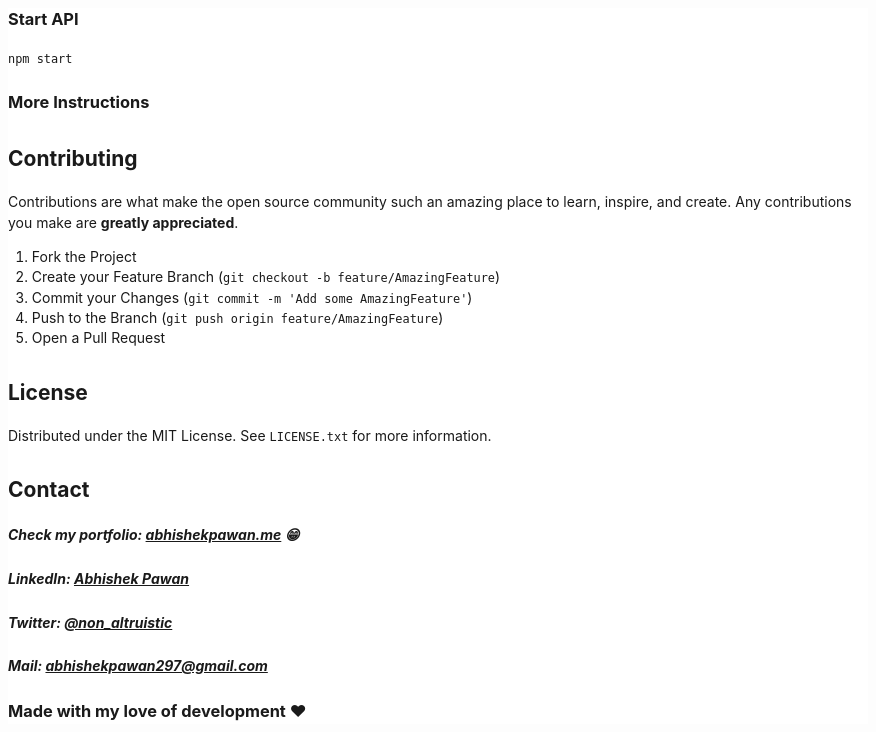 ### Start API

```
npm start
```
### More Instructions





## Contributing

Contributions are what make the open source community such an amazing place to learn, inspire, and create. Any contributions you make are **greatly appreciated**.

1. Fork the Project
2. Create your Feature Branch (`git checkout -b feature/AmazingFeature`)
3. Commit your Changes (`git commit -m 'Add some AmazingFeature'`)
4. Push to the Branch (`git push origin feature/AmazingFeature`)
5. Open a Pull Request



## License

Distributed under the MIT License. See `LICENSE.txt` for more information.


## Contact

##### Check my portfolio: [abhishekpawan.me](https://abhishekpawan.me) 😁
##### LinkedIn: [Abhishek Pawan](https://linkedin.com/in/abhishekpawan)
##### Twitter: [@non_altruistic](https://twitter.com/non_altruistic)
##### Mail: abhishekpawan297@gmail.com

### Made with my love of development ❤


